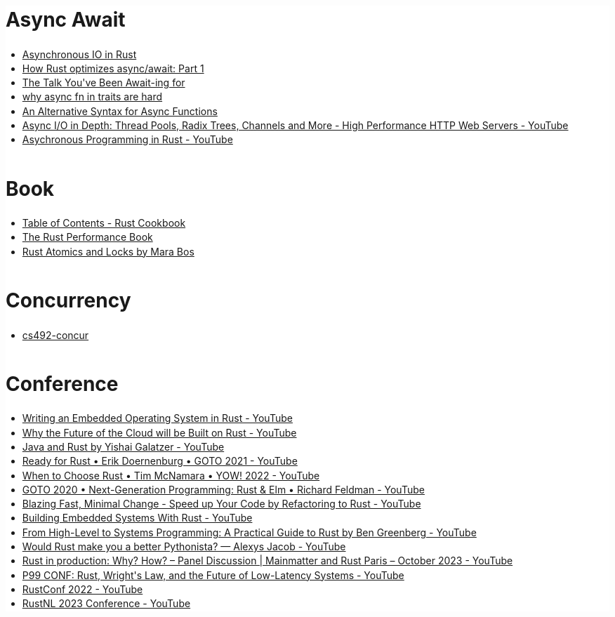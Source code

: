# Async Await
* [Asynchronous IO in Rust](https://medium.com/@paulcolomiets/asynchronous-io-in-rust-36b623e7b965)
* [How Rust optimizes async/await: Part 1](https://tmandry.gitlab.io/blog/posts/optimizing-await-1/)
* [The Talk You've Been Await-ing for](https://www.youtube.com/watch?v=NNwK5ZPAJCk)
* [why async fn in traits are hard](https://smallcultfollowing.com/babysteps/blog/2019/10/26/async-fn-in-traits-are-hard/)
* [An Alternative Syntax for Async Functions](https://ibraheem.ca/writings/an-alternative-async-fn-syntax/)
* [Async I/O in Depth: Thread Pools, Radix Trees, Channels and More - High Performance HTTP Web Servers - YouTube](https://www.youtube.com/watch?v=fdxhcDne2Ww)
* [Asychronous Programming in Rust - YouTube](https://www.youtube.com/watch?v=TpcjE0McPNQ)

# Book
* [Table of Contents - Rust Cookbook](https://rust-lang-nursery.github.io/rust-cookbook/intro.html)
* [The Rust Performance Book](https://nnethercote.github.io/perf-book/)
* [Rust Atomics and Locks by Mara Bos](https://marabos.nl/atomics/)

# Concurrency
* [cs492-concur](https://github.com/kaist-cp/cs492-concur)

# Conference
* [Writing an Embedded Operating System in Rust - YouTube](https://www.youtube.com/watch?v=l1ujHfWoiOU)
* [Why the Future of the Cloud will be Built on Rust - YouTube](https://www.youtube.com/watch?v=8zuvqDYWUTw)
* [Java and Rust by Yishai Galatzer - YouTube](https://www.youtube.com/watch?v=9jAf8u-be1g)
* [Ready for Rust • Erik Doernenburg • GOTO 2021 - YouTube](https://www.youtube.com/watch?v=WgLlwjZNEtY)
* [When to Choose Rust • Tim McNamara • YOW! 2022 - YouTube](https://www.youtube.com/watch?v=wClDbLGLjxw)
* [GOTO 2020 • Next-Generation Programming: Rust & Elm • Richard Feldman - YouTube](https://www.youtube.com/watch?v=ukVqQGbxM9A)
* [Blazing Fast, Minimal Change - Speed up Your Code by Refactoring to Rust - YouTube](https://www.youtube.com/watch?v=-wVJ2nPOtuY)
* [Building Embedded Systems With Rust - YouTube](https://www.youtube.com/watch?v=x7LQevYn7d0)
* [From High-Level to Systems Programming: A Practical Guide to Rust by Ben Greenberg - YouTube](https://www.youtube.com/watch?v=avz_SQZMxCU)
* [Would Rust make you a better Pythonista? — Alexys Jacob - YouTube](https://www.youtube.com/watch?v=HTb0FcKtkCc)
* [Rust in production: Why? How? – Panel Discussion | Mainmatter and Rust Paris – October 2023 - YouTube](https://www.youtube.com/watch?v=UAnXfnqQQhQ)
* [P99 CONF: Rust, Wright's Law, and the Future of Low-Latency Systems - YouTube](https://www.youtube.com/watch?v=cuvp-e4ztC0)
* [RustConf 2022 - YouTube](https://www.youtube.com/playlist?list=PL85XCvVPmGQhXeH3QiYct6eMLH1un1dcu)
* [RustNL 2023 Conference - YouTube](https://www.youtube.com/watch?v=9Q4yNlbfiYk)
